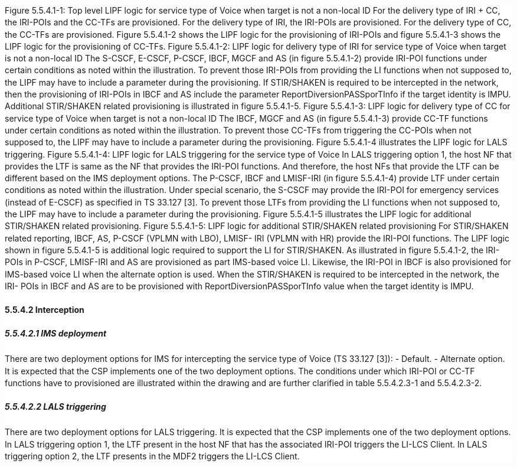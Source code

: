 Figure 5.5.4.1-1: Top level LIPF logic for service type of Voice when target
is not a non-local ID
For the delivery type of IRI + CC, the IRI-POIs and the CC-TFs are
provisioned. For the delivery type of IRI, the IRI-POIs are provisioned. For
the delivery type of CC, the CC-TFs are provisioned.
Figure 5.5.4.1-2 shows the LIPF logic for the provisioning of IRI-POIs and
figure 5.5.4.1-3 shows the LIPF logic for the provisioning of CC-TFs.
Figure 5.5.4.1-2: LIPF logic for delivery type of IRI for service type of
Voice when target is not a non-local ID
The S-CSCF, E-CSCF, P-CSCF, IBCF, MGCF and AS (in figure 5.5.4.1-2) provide
IRI-POI functions under certain conditions as noted within the illustration.
To prevent those IRI-POIs from providing the LI functions when not supposed
to, the LIPF may have to include a parameter during the provisioning. If
STIR/SHAKEN is required to be intercepted in the network, then the
provisioning of IRI-POIs in IBCF and AS include the parameter
ReportDiversionPASSporTInfo if the target identity is IMPU. Additional
STIR/SHAKEN related provisioning is illustrated in figure 5.5.4.1-5.
Figure 5.5.4.1-3: LIPF logic for delivery type of CC for service type of Voice
when target is not a non-local ID
The IBCF, MGCF and AS (in figure 5.5.4.1-3) provide CC-TF functions under
certain conditions as noted within the illustration. To prevent those CC-TFs
from triggering the CC-POIs when not supposed to, the LIPF may have to include
a parameter during the provisioning.
Figure 5.5.4.1-4 illustrates the LIPF logic for LALS triggering.
Figure 5.5.4.1-4: LIPF logic for LALS triggering for the service type of Voice
In LALS triggering option 1, the host NF that provides the LTF is same as the
NF that provides the IRI-POI functions. And therefore, the host NFs that
provide the LTF can be different based on the IMS deployment options.
The P-CSCF, IBCF and LMISF-IRI (in figure 5.5.4.1-4) provide LTF under certain
conditions as noted within the illustration. Under special scenario, the
S-CSCF may provide the IRI-POI for emergency services (instead of E-CSCF) as
specified in TS 33.127 [3]. To prevent those LTFs from providing the LI
functions when not supposed to, the LIPF may have to include a parameter
during the provisioning.
Figure 5.5.4.1-5 illustrates the LIPF logic for additional STIR/SHAKEN related
provisioning.
Figure 5.5.4.1-5: LIPF logic for additional STIR/SHAKEN related provisioning
For STIR/SHAKEN related reporting, IBCF, AS, P-CSCF (VPLMN with LBO), LMISF-
IRI (VPLMN with HR) provide the IRI-POI functions. The LIPF logic shown in
figure 5.5.4.1-5 is additional logic required to support the LI for
STIR/SHAKEN.
As illustrated in figure 5.5.4.1-2, the IRI-POIs in P-CSCF, LMISF-IRI and AS
are provisioned as part IMS-based voice LI. Likewise, the IRI-POI in IBCF is
also provisioned for IMS-based voice LI when the alternate option is used.
When the STIR/SHAKEN is required to be intercepted in the network, the IRI-
POIs in IBCF and AS are to be provisioned with ReportDiversionPASSporTInfo
value when the target identity is IMPU.
#### 5.5.4.2 Interception
##### 5.5.4.2.1 IMS deployment
There are two deployment options for IMS for intercepting the service type of
Voice (TS 33.127 [3]):
\- Default.
\- Alternate option.
It is expected that the CSP implements one of the two deployment options.
The conditions under which IRI-POI or CC-TF functions have to provisioned are
illustrated within the drawing and are further clarified in table 5.5.4.2.3-1
and 5.5.4.2.3-2.
##### 5.5.4.2.2 LALS triggering
There are two deployment options for LALS triggering. It is expected that the
CSP implements one of the two deployment options.
In LALS triggering option 1, the LTF present in the host NF that has the
associated IRI-POI triggers the LI-LCS Client. In LALS triggering option 2,
the LTF presents in the MDF2 triggers the LI-LCS Client.